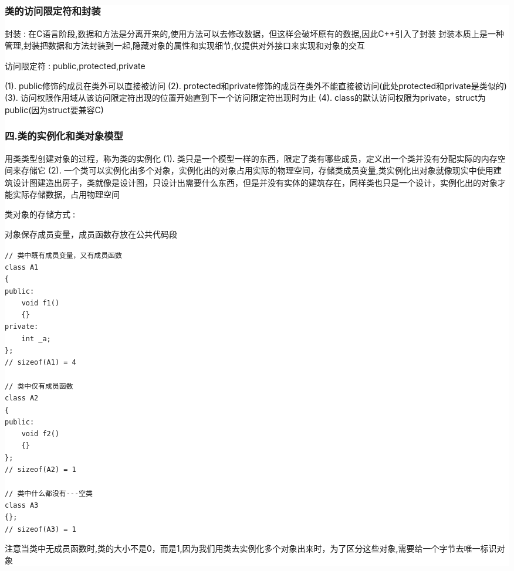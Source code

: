 ### 类的访问限定符和封装

封装 :
在C语言阶段,数据和方法是分离开来的,使用方法可以去修改数据，但这样会破坏原有的数据,因此C++引入了封装
封装本质上是一种管理,封装把数据和方法封装到一起,隐藏对象的属性和实现细节,仅提供对外接口来实现和对象的交互

访问限定符 : public,protected,private

(1). public修饰的成员在类外可以直接被访问
(2). protected和private修饰的成员在类外不能直接被访问(此处protected和private是类似的)
(3). 访问权限作用域从该访问限定符出现的位置开始直到下一个访问限定符出现时为止
(4). class的默认访问权限为private，struct为public(因为struct要兼容C)

### 四.类的实例化和类对象模型

用类类型创建对象的过程，称为类的实例化
(1). 类只是一个模型一样的东西，限定了类有哪些成员，定义出一个类并没有分配实际的内存空间来存储它
(2). 一个类可以实例化出多个对象，实例化出的对象占用实际的物理空间，存储类成员变量,类实例化出对象就像现实中使用建筑设计图建造出房子，类就像是设计图，只设计出需要什么东西，但是并没有实体的建筑存在，同样类也只是一个设计，实例化出的对象才能实际存储数据，占用物理空间

类对象的存储方式 :

对象保存成员变量，成员函数存放在公共代码段

```
// 类中既有成员变量，又有成员函数
class A1
{
public:
 	void f1()
 	{}
private:
 	int _a;
};
// sizeof(A1) = 4

// 类中仅有成员函数
class A2
{
public:
 	void f2()
 	{}
};
// sizeof(A2) = 1

// 类中什么都没有---空类
class A3
{};
// sizeof(A3) = 1

```

注意当类中无成员函数时,类的大小不是0，而是1,因为我们用类去实例化多个对象出来时，为了区分这些对象,需要给一个字节去唯一标识对象

